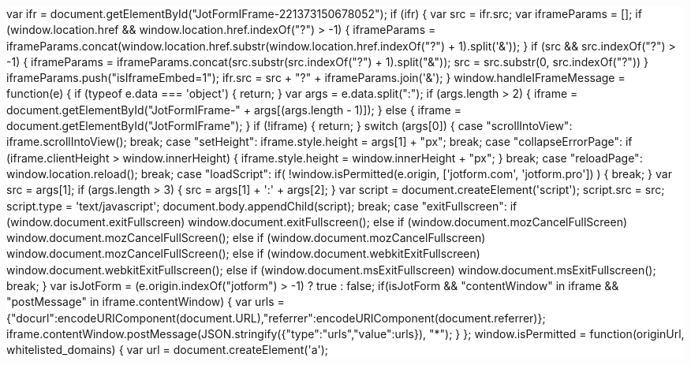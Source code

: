   var ifr = document.getElementById("JotFormIFrame-221373150678052");
  if (ifr) {
    var src = ifr.src;
    var iframeParams = [];
    if (window.location.href && window.location.href.indexOf("?") > -1) {
      iframeParams = iframeParams.concat(window.location.href.substr(window.location.href.indexOf("?") + 1).split('&'));
    }
    if (src && src.indexOf("?") > -1) {
      iframeParams = iframeParams.concat(src.substr(src.indexOf("?") + 1).split("&"));
      src = src.substr(0, src.indexOf("?"))
    }
    iframeParams.push("isIframeEmbed=1");
    ifr.src = src + "?" + iframeParams.join('&');
  }
  window.handleIFrameMessage = function(e) {
    if (typeof e.data === 'object') { return; }
    var args = e.data.split(":");
    if (args.length > 2) { iframe = document.getElementById("JotFormIFrame-" + args[(args.length - 1)]); } else { iframe = document.getElementById("JotFormIFrame"); }
    if (!iframe) { return; }
    switch (args[0]) {
      case "scrollIntoView":
        iframe.scrollIntoView();
        break;
      case "setHeight":
        iframe.style.height = args[1] + "px";
        break;
      case "collapseErrorPage":
        if (iframe.clientHeight > window.innerHeight) {
          iframe.style.height = window.innerHeight + "px";
        }
        break;
      case "reloadPage":
        window.location.reload();
        break;
      case "loadScript":
        if( !window.isPermitted(e.origin, ['jotform.com', 'jotform.pro']) ) { break; }
        var src = args[1];
        if (args.length > 3) {
            src = args[1] + ':' + args[2];
        }
        var script = document.createElement('script');
        script.src = src;
        script.type = 'text/javascript';
        document.body.appendChild(script);
        break;
      case "exitFullscreen":
        if      (window.document.exitFullscreen)        window.document.exitFullscreen();
        else if (window.document.mozCancelFullScreen)   window.document.mozCancelFullScreen();
        else if (window.document.mozCancelFullscreen)   window.document.mozCancelFullScreen();
        else if (window.document.webkitExitFullscreen)  window.document.webkitExitFullscreen();
        else if (window.document.msExitFullscreen)      window.document.msExitFullscreen();
        break;
    }
    var isJotForm = (e.origin.indexOf("jotform") > -1) ? true : false;
    if(isJotForm && "contentWindow" in iframe && "postMessage" in iframe.contentWindow) {
      var urls = {"docurl":encodeURIComponent(document.URL),"referrer":encodeURIComponent(document.referrer)};
      iframe.contentWindow.postMessage(JSON.stringify({"type":"urls","value":urls}), "*");
    }
  };
  window.isPermitted = function(originUrl, whitelisted_domains) {
    var url = document.createElement('a');